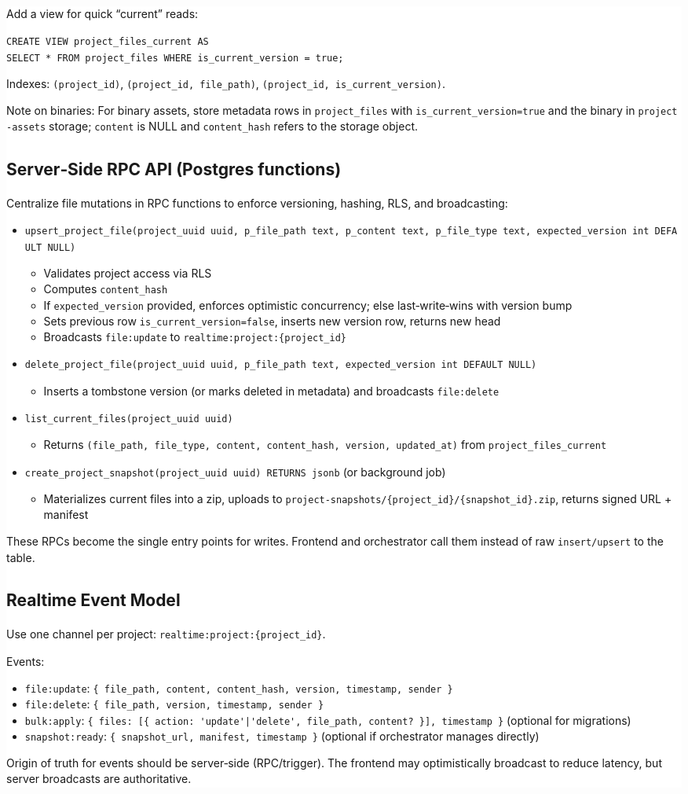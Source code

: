 
Add a view for quick “current” reads:

```
CREATE VIEW project_files_current AS
SELECT * FROM project_files WHERE is_current_version = true;
```

Indexes: `(project_id)`, `(project_id, file_path)`, `(project_id, is_current_version)`.

Note on binaries: For binary assets, store metadata rows in `project_files` with `is_current_version=true` and the binary in `project-assets` storage; `content` is NULL and `content_hash` refers to the storage object.

## Server‑Side RPC API (Postgres functions)

Centralize file mutations in RPC functions to enforce versioning, hashing, RLS, and broadcasting:

- `upsert_project_file(project_uuid uuid, p_file_path text, p_content text, p_file_type text, expected_version int DEFAULT NULL)`
  - Validates project access via RLS
  - Computes `content_hash`
  - If `expected_version` provided, enforces optimistic concurrency; else last‑write‑wins with version bump
  - Sets previous row `is_current_version=false`, inserts new version row, returns new head
  - Broadcasts `file:update` to `realtime:project:{project_id}`

- `delete_project_file(project_uuid uuid, p_file_path text, expected_version int DEFAULT NULL)`
  - Inserts a tombstone version (or marks deleted in metadata) and broadcasts `file:delete`

- `list_current_files(project_uuid uuid)`
  - Returns `(file_path, file_type, content, content_hash, version, updated_at)` from `project_files_current`

- `create_project_snapshot(project_uuid uuid) RETURNS jsonb` (or background job)
  - Materializes current files into a zip, uploads to `project-snapshots/{project_id}/{snapshot_id}.zip`, returns signed URL + manifest

These RPCs become the single entry points for writes. Frontend and orchestrator call them instead of raw `insert/upsert` to the table.

## Realtime Event Model

Use one channel per project: `realtime:project:{project_id}`.

Events:
- `file:update`: `{ file_path, content, content_hash, version, timestamp, sender }`
- `file:delete`: `{ file_path, version, timestamp, sender }`
- `bulk:apply`: `{ files: [{ action: 'update'|'delete', file_path, content? }], timestamp }` (optional for migrations)
- `snapshot:ready`: `{ snapshot_url, manifest, timestamp }` (optional if orchestrator manages directly)

Origin of truth for events should be server‑side (RPC/trigger). The frontend may optimistically broadcast to reduce latency, but server broadcasts are authoritative.
